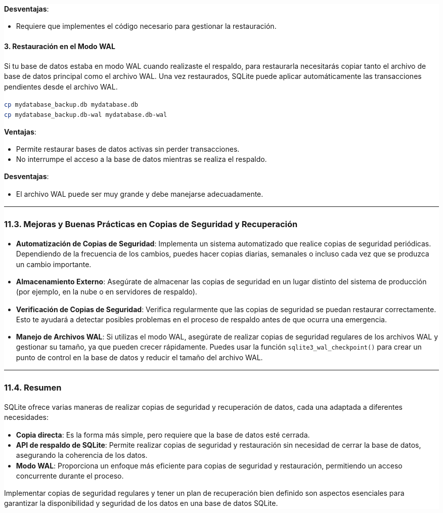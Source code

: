 **Desventajas**:
- Requiere que implementes el código necesario para gestionar la restauración.

#### **3. Restauración en el Modo WAL**

Si tu base de datos estaba en modo WAL cuando realizaste el respaldo, para restaurarla necesitarás copiar tanto el archivo de base de datos principal como el archivo WAL. Una vez restaurados, SQLite puede aplicar automáticamente las transacciones pendientes desde el archivo WAL.

```bash
cp mydatabase_backup.db mydatabase.db
cp mydatabase_backup.db-wal mydatabase.db-wal
```

**Ventajas**:
- Permite restaurar bases de datos activas sin perder transacciones.
- No interrumpe el acceso a la base de datos mientras se realiza el respaldo.

**Desventajas**:
- El archivo WAL puede ser muy grande y debe manejarse adecuadamente.

---

### **11.3. Mejoras y Buenas Prácticas en Copias de Seguridad y Recuperación**

- **Automatización de Copias de Seguridad**: Implementa un sistema automatizado que realice copias de seguridad periódicas. Dependiendo de la frecuencia de los cambios, puedes hacer copias diarias, semanales o incluso cada vez que se produzca un cambio importante.

- **Almacenamiento Externo**: Asegúrate de almacenar las copias de seguridad en un lugar distinto del sistema de producción (por ejemplo, en la nube o en servidores de respaldo).

- **Verificación de Copias de Seguridad**: Verifica regularmente que las copias de seguridad se puedan restaurar correctamente. Esto te ayudará a detectar posibles problemas en el proceso de respaldo antes de que ocurra una emergencia.

- **Manejo de Archivos WAL**: Si utilizas el modo WAL, asegúrate de realizar copias de seguridad regulares de los archivos WAL y gestionar su tamaño, ya que pueden crecer rápidamente. Puedes usar la función `sqlite3_wal_checkpoint()` para crear un punto de control en la base de datos y reducir el tamaño del archivo WAL.

---

### **11.4. Resumen**

SQLite ofrece varias maneras de realizar copias de seguridad y recuperación de datos, cada una adaptada a diferentes necesidades:

- **Copia directa**: Es la forma más simple, pero requiere que la base de datos esté cerrada.
- **API de respaldo de SQLite**: Permite realizar copias de seguridad y restauración sin necesidad de cerrar la base de datos, asegurando la coherencia de los datos.
- **Modo WAL**: Proporciona un enfoque más eficiente para copias de seguridad y restauración, permitiendo un acceso concurrente durante el proceso.

Implementar copias de seguridad regulares y tener un plan de recuperación bien definido son aspectos esenciales para garantizar la disponibilidad y seguridad de los datos en una base de datos SQLite.